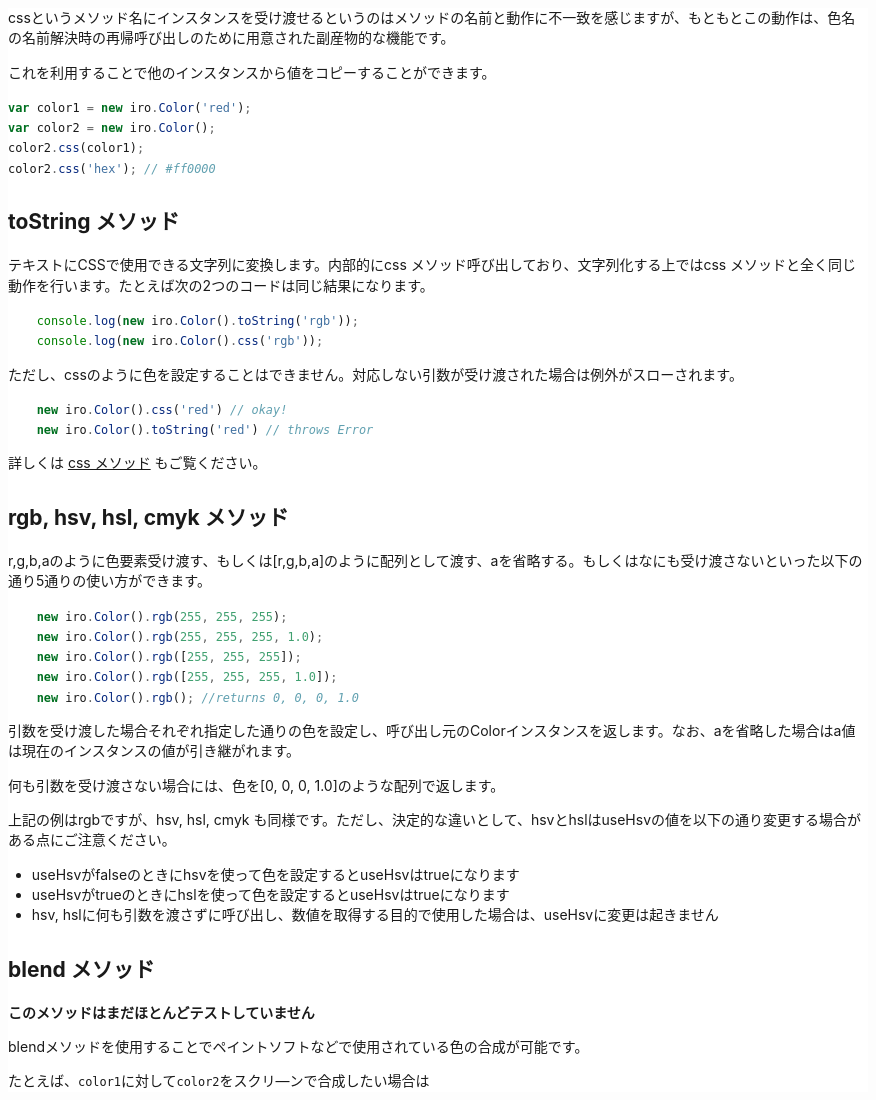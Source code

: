cssというメソッド名にインスタンスを受け渡せるというのはメソッドの名前と動作に不一致を感じますが、もともとこの動作は、色名の名前解決時の再帰呼び出しのために用意された副産物的な機能です。

これを利用することで他のインスタンスから値をコピーすることができます。

```javascript
var color1 = new iro.Color('red');
var color2 = new iro.Color();
color2.css(color1);
color2.css('hex'); // #ff0000
```

## toString メソッド
テキストにCSSで使用できる文字列に変換します。内部的にcss メソッド呼び出しており、文字列化する上ではcss メソッドと全く同じ動作を行います。たとえば次の2つのコードは同じ結果になります。

```javascript
	console.log(new iro.Color().toString('rgb'));
	console.log(new iro.Color().css('rgb'));
```

ただし、cssのように色を設定することはできません。対応しない引数が受け渡された場合は例外がスローされます。
```javascript
	new iro.Color().css('red') // okay!
	new iro.Color().toString('red') // throws Error
```

詳しくは [css メソッド](#css-メソッド) もご覧ください。

## rgb, hsv, hsl, cmyk メソッド

r,g,b,aのように色要素受け渡す、もしくは[r,g,b,a]のように配列として渡す、aを省略する。もしくはなにも受け渡さないといった以下の通り5通りの使い方ができます。

```javascript
	new iro.Color().rgb(255, 255, 255);
	new iro.Color().rgb(255, 255, 255, 1.0);
	new iro.Color().rgb([255, 255, 255]);
	new iro.Color().rgb([255, 255, 255, 1.0]);
	new iro.Color().rgb(); //returns 0, 0, 0, 1.0
```

引数を受け渡した場合それぞれ指定した通りの色を設定し、呼び出し元のColorインスタンスを返します。なお、aを省略した場合はa値は現在のインスタンスの値が引き継がれます。

何も引数を受け渡さない場合には、色を[0, 0, 0, 1.0]のような配列で返します。

上記の例はrgbですが、hsv, hsl, cmyk も同様です。ただし、決定的な違いとして、hsvとhslはuseHsvの値を以下の通り変更する場合がある点にご注意ください。

* useHsvがfalseのときにhsvを使って色を設定するとuseHsvはtrueになります
* useHsvがtrueのときにhslを使って色を設定するとuseHsvはtrueになります
* hsv, hslに何も引数を渡さずに呼び出し、数値を取得する目的で使用した場合は、useHsvに変更は起きません

## blend メソッド

**このメソッドはまだほとんどテストしていません**

blendメソッドを使用することでペイントソフトなどで使用されている色の合成が可能です。

たとえば、`color1`に対して`color2`をスクリ―ンで合成したい場合は
